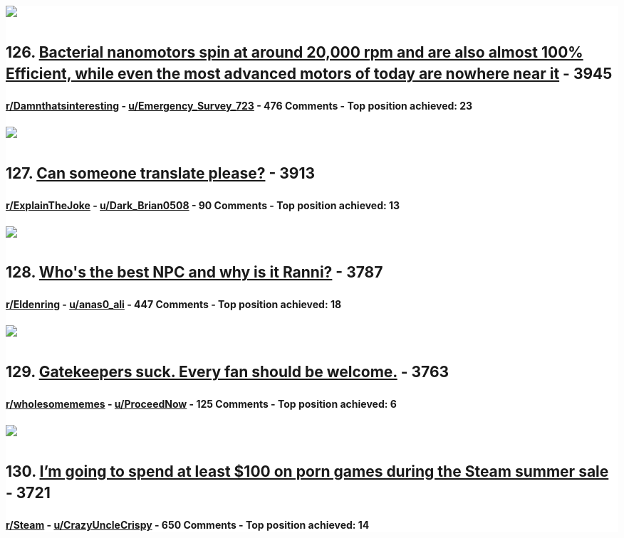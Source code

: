 <a href="https://i.redd.it/dg4eipk6qp6d1.jpeg"><img src="https://b.thumbs.redditmedia.com/valeaXClrroFTmZA4ips7VOIWcjoY5fJzsUhqaTd0Ww.jpg"></img></a>

## 126. [Bacterial nanomotors spin at around 20,000 rpm and are also almost 100% Efficient, while even the most advanced motors of today are nowhere near it](http://reddit.com/r/Damnthatsinteresting/comments/1dgknsh/bacterial_nanomotors_spin_at_around_20000_rpm_and/) - 3945
#### [r/Damnthatsinteresting](http://reddit.com/r/Damnthatsinteresting) - [u/Emergency_Survey_723](http://reddit.com/u/Emergency_Survey_723) - 476 Comments - Top position achieved: 23

<a href="https://v.redd.it/oxiy77m39r6d1"><img src="https://external-preview.redd.it/dmR0aGhjYTM5cjZkMQlRcRRyucFA8xnRhnUdavv98kLjYRuX2J611q4liaBD.png?width=140&amp;height=123&amp;crop=140:123,smart&amp;format=jpg&amp;v=enabled&amp;lthumb=true&amp;s=948d1ba5390dac03a7405ecd93b0f66bedcc8ea9"></img></a>

## 127. [Can someone translate please?](http://reddit.com/r/ExplainTheJoke/comments/1dgwejg/can_someone_translate_please/) - 3913
#### [r/ExplainTheJoke](http://reddit.com/r/ExplainTheJoke) - [u/Dark_Brian0508](http://reddit.com/u/Dark_Brian0508) - 90 Comments - Top position achieved: 13

<a href="https://i.redd.it/zdd4s2c04u6d1.jpeg"><img src="image"></img></a>

## 128. [Who's the best NPC and why is it Ranni?](http://reddit.com/r/Eldenring/comments/1dgdjfv/whos_the_best_npc_and_why_is_it_ranni/) - 3787
#### [r/Eldenring](http://reddit.com/r/Eldenring) - [u/anas0_ali](http://reddit.com/u/anas0_ali) - 447 Comments - Top position achieved: 18

<a href="https://i.redd.it/36glh9l07p6d1.png"><img src="https://b.thumbs.redditmedia.com/6XEv1CGGZhYeY1nLmFvvqmmyXyDMqU_3SJQBIY9ZZhE.jpg"></img></a>

## 129. [Gatekeepers suck. Every fan should be welcome.](http://reddit.com/r/wholesomememes/comments/1dggidb/gatekeepers_suck_every_fan_should_be_welcome/) - 3763
#### [r/wholesomememes](http://reddit.com/r/wholesomememes) - [u/ProceedNow](http://reddit.com/u/ProceedNow) - 125 Comments - Top position achieved: 6

<a href="https://i.redd.it/q53myd6p7q6d1.jpeg"><img src="https://b.thumbs.redditmedia.com/SfZDIJwYbl5JGXkIqcOZG_wfeXKD2xKTdk7leXWYuTs.jpg"></img></a>

## 130. [I’m going to spend at least $100 on porn games during the Steam summer sale](http://reddit.com/r/Steam/comments/1dgacv1/im_going_to_spend_at_least_100_on_porn_games/) - 3721
#### [r/Steam](http://reddit.com/r/Steam) - [u/CrazyUncleCrispy](http://reddit.com/u/CrazyUncleCrispy) - 650 Comments - Top position achieved: 14
